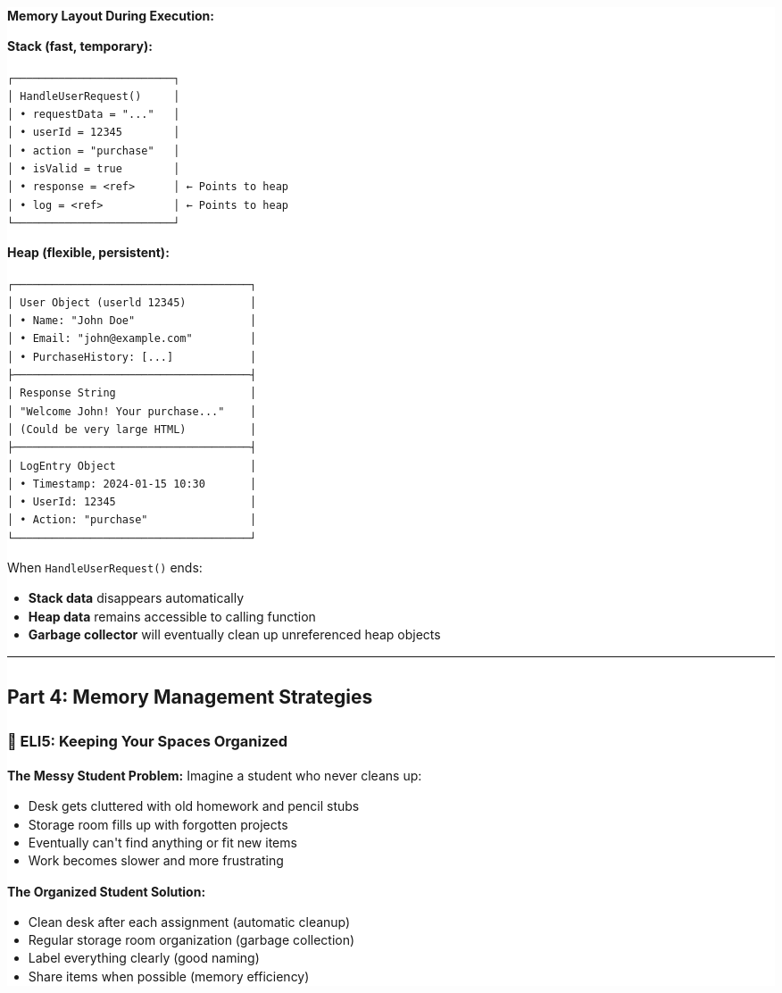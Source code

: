 **Memory Layout During Execution:**

**Stack (fast, temporary):**
```
┌─────────────────────────┐
│ HandleUserRequest()     │
│ • requestData = "..."   │
│ • userId = 12345        │
│ • action = "purchase"   │
│ • isValid = true        │
│ • response = <ref>      │ ← Points to heap
│ • log = <ref>           │ ← Points to heap
└─────────────────────────┘
```

**Heap (flexible, persistent):**
```
┌─────────────────────────────────────┐
│ User Object (userld 12345)          │
│ • Name: "John Doe"                  │
│ • Email: "john@example.com"         │
│ • PurchaseHistory: [...]            │
├─────────────────────────────────────┤
│ Response String                     │
│ "Welcome John! Your purchase..."    │
│ (Could be very large HTML)          │
├─────────────────────────────────────┤
│ LogEntry Object                     │
│ • Timestamp: 2024-01-15 10:30       │
│ • UserId: 12345                     │
│ • Action: "purchase"                │
└─────────────────────────────────────┘
```

When `HandleUserRequest()` ends:
- **Stack data** disappears automatically
- **Heap data** remains accessible to calling function
- **Garbage collector** will eventually clean up unreferenced heap objects

---

## Part 4: Memory Management Strategies

### 🧒 ELI5: Keeping Your Spaces Organized

**The Messy Student Problem:**
Imagine a student who never cleans up:
- Desk gets cluttered with old homework and pencil stubs
- Storage room fills up with forgotten projects
- Eventually can't find anything or fit new items
- Work becomes slower and more frustrating

**The Organized Student Solution:**
- Clean desk after each assignment (automatic cleanup)
- Regular storage room organization (garbage collection)
- Label everything clearly (good naming)
- Share items when possible (memory efficiency)
